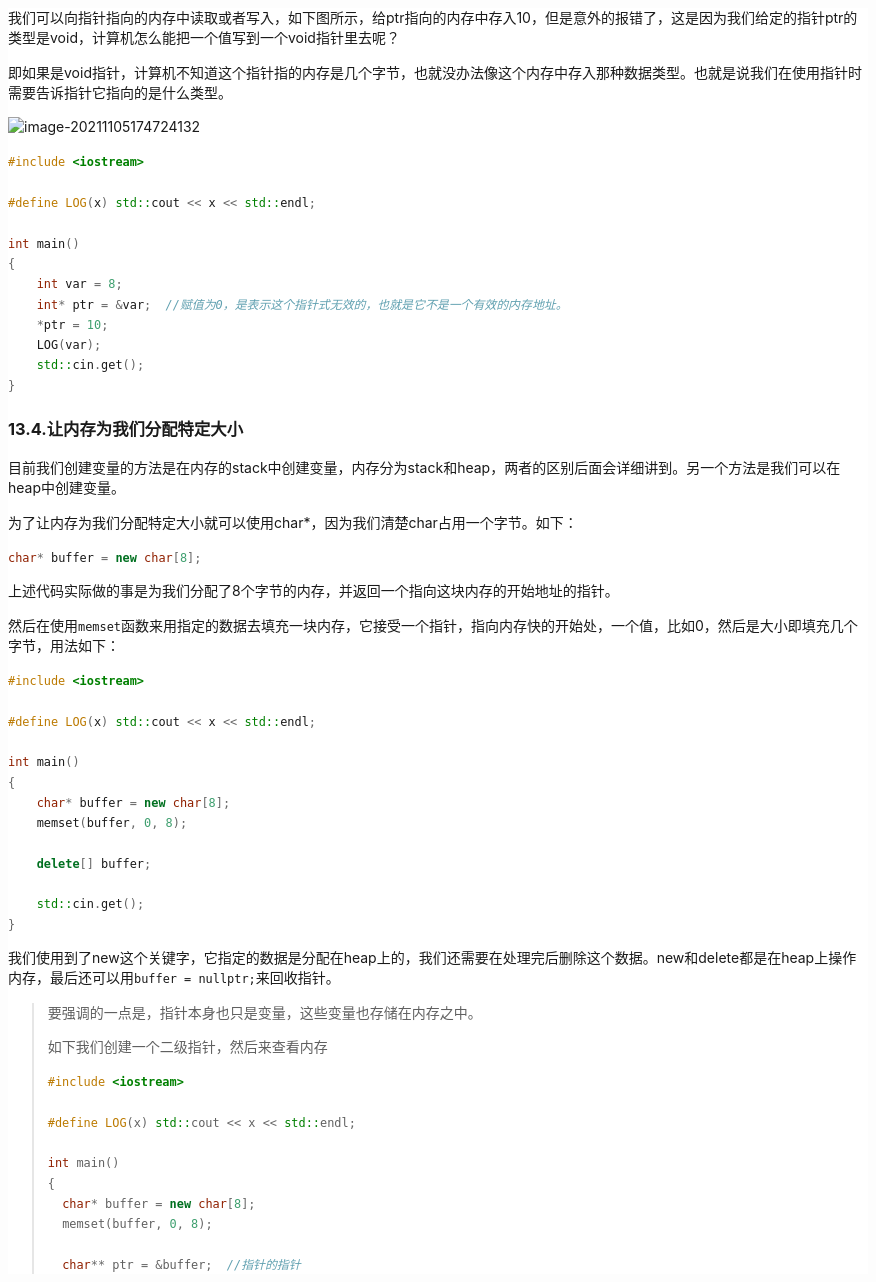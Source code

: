 我们可以向指针指向的内存中读取或者写入，如下图所示，给ptr指向的内存中存入10，但是意外的报错了，这是因为我们给定的指针ptr的类型是void，计算机怎么能把一个值写到一个void指针里去呢？

即如果是void指针，计算机不知道这个指针指的内存是几个字节，也就没办法像这个内存中存入那种数据类型。也就是说我们在使用指针时需要告诉指针它指向的是什么类型。

![image-20211105174724132](E:\newbie\cpp_code\cpp_series\images\image-20211105174724132.png)

```c++
#include <iostream>

#define LOG(x) std::cout << x << std::endl;

int main()
{
	int var = 8;
	int* ptr = &var;  //赋值为0，是表示这个指针式无效的，也就是它不是一个有效的内存地址。
	*ptr = 10;
	LOG(var);
	std::cin.get();
}
```

### 13.4.让内存为我们分配特定大小

目前我们创建变量的方法是在内存的stack中创建变量，内存分为stack和heap，两者的区别后面会详细讲到。另一个方法是我们可以在heap中创建变量。

为了让内存为我们分配特定大小就可以使用char*，因为我们清楚char占用一个字节。如下：

```c++
char* buffer = new char[8];
```

上述代码实际做的事是为我们分配了8个字节的内存，并返回一个指向这块内存的开始地址的指针。

然后在使用`memset`函数来用指定的数据去填充一块内存，它接受一个指针，指向内存快的开始处，一个值，比如0，然后是大小即填充几个字节，用法如下：

```c++
#include <iostream>

#define LOG(x) std::cout << x << std::endl;

int main()
{
	char* buffer = new char[8];
	memset(buffer, 0, 8);
    
    delete[] buffer;

	std::cin.get();
}
```

我们使用到了new这个关键字，它指定的数据是分配在heap上的，我们还需要在处理完后删除这个数据。new和delete都是在heap上操作内存，最后还可以用`buffer = nullptr;`来回收指针。

> 要强调的一点是，指针本身也只是变量，这些变量也存储在内存之中。
>
> 如下我们创建一个二级指针，然后来查看内存
>
> ```c++
> #include <iostream>
> 
> #define LOG(x) std::cout << x << std::endl;
> 
> int main()
> {
> 	char* buffer = new char[8];
> 	memset(buffer, 0, 8);
> 
> 	char** ptr = &buffer;  //指针的指针